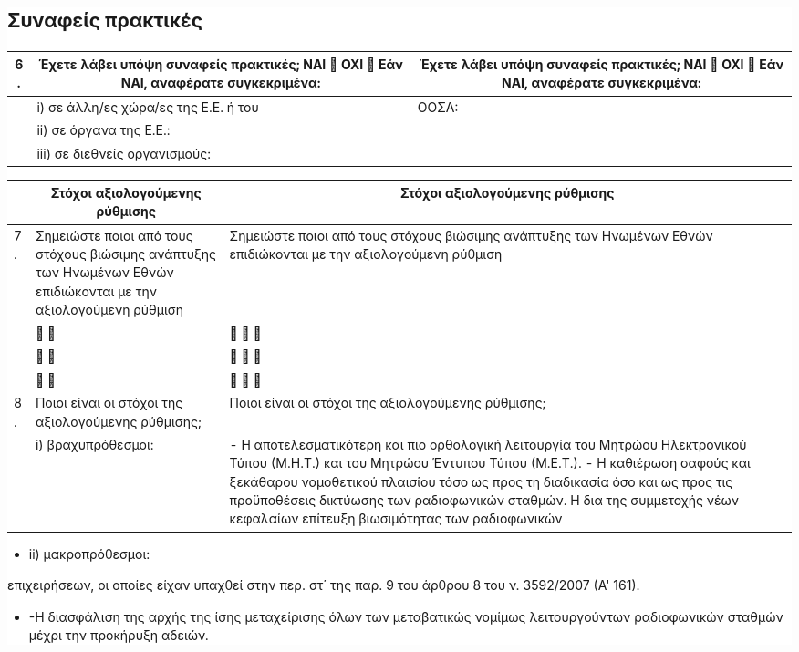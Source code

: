 ## Συναφείς πρακτικές

| 6.   | Έχετε λάβει υπόψη συναφείς πρακτικές;            ΝΑΙ          ΟΧΙ      Εάν ΝΑΙ, αναφέρατε συγκεκριμένα:   | Έχετε λάβει υπόψη συναφείς πρακτικές;            ΝΑΙ          ΟΧΙ      Εάν ΝΑΙ, αναφέρατε συγκεκριμένα:   |
|------|-------------------------------------------------------------------------------------------------------------|-------------------------------------------------------------------------------------------------------------|
|      | i) σε άλλη/ες χώρα/ες  της  Ε.Ε.  ή  του                                                                    | ΟΟΣΑ:                                                                                                       |
|      | ii)  σε όργανα της Ε.Ε.:                                                                                    |                                                                                                             |
|      | iii) σε διεθνείς  οργανισμούς:                                                                              |                                                                                                             |



































|    | Στόχοι αξιολογούμενης ρύθμισης                                                                                             | Στόχοι αξιολογούμενης ρύθμισης                                                                                                                                                                                                                                                                                                                                                                                   |
|----|----------------------------------------------------------------------------------------------------------------------------|------------------------------------------------------------------------------------------------------------------------------------------------------------------------------------------------------------------------------------------------------------------------------------------------------------------------------------------------------------------------------------------------------------------|
| 7. | Σημειώστε  ποιοι  από  τους  στόχους  βιώσιμης  ανάπτυξης  των  Ηνωμένων  Εθνών  επιδιώκονται με την αξιολογούμενη ρύθμιση | Σημειώστε  ποιοι  από  τους  στόχους  βιώσιμης  ανάπτυξης  των  Ηνωμένων  Εθνών  επιδιώκονται με την αξιολογούμενη ρύθμιση                                                                                                                                                                                                                                                                                       |
|    |                                                                                                                          |                                                                                                                                                                                                                                                                                                                                                                                                               |
|    |                                                                                                                          |                                                                                                                                                                                                                                                                                                                                                                                                               |
|    |                                                                                                                          |                                                                                                                                                                                                                                                                                                                                                                                                               |
| 8. | Ποιοι είναι οι στόχοι της αξιολογούμενης ρύθμισης;                                                                         | Ποιοι είναι οι στόχοι της αξιολογούμενης ρύθμισης;                                                                                                                                                                                                                                                                                                                                                               |
|    | i)   βραχυπρόθεσμοι:                                                                                                       | -  Η  αποτελεσματικότερη  και  πιο  ορθολογική  λειτουργία του Μητρώου Ηλεκτρονικού Τύπου  (Μ.Η.Τ.)  και  του  Μητρώου  Έντυπου  Τύπου  (Μ.Ε.Τ.).   - Η  καθιέρωση  σαφούς  και  ξεκάθαρου  νομοθετικού  πλαισίου  τόσο  ως  προς  τη  διαδικασία όσο και ως προς τις προϋποθέσεις  δικτύωσης  των  ραδιοφωνικών  σταθμών.   Η  δια  της  συμμετοχής  νέων  κεφαλαίων  επίτευξη  βιωσιμότητας  των  ραδιοφωνικών |

- ii)  μακροπρόθεσμοι:

επιχειρήσεων,  οι  οποίες  είχαν  υπαχθεί  στην περ.  στ΄  της  παρ.  9  του  άρθρου  8  του  ν. 3592/2007 (Α' 161).

- -Η διασφάλιση της αρχής της ίσης μεταχείρισης όλων των μεταβατικώς νομίμως λειτουργούντων ραδιοφωνικών σταθμών μέχρι την προκήρυξη αδειών.